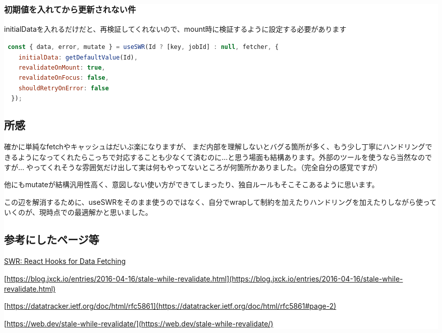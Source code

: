 
### 初期値を入れてから更新されない件

initialDataを入れるだけだと、再検証してくれないので、mount時に検証するように設定する必要があります

```jsx
 const { data, error, mutate } = useSWR(Id ? [key, jobId] : null, fetcher, {
    initialData: getDefaultValue(Id),
    revalidateOnMount: true,
    revalidateOnFocus: false,
    shouldRetryOnError: false
  });
```



## 所感
確かに単純なfetchやキャッシュはだいぶ楽になりますが、
まだ内部を理解しないとバグる箇所が多く、もう少し丁寧にハンドリングできるようになってくれたらこっちで対応することも少なくて済むのに…と思う場面も結構あります。外部のツールを使うなら当然なのですが…
やってくれそうな雰囲気だけ出して実は何もやってないところが何箇所かありました。（完全自分の感覚ですが）

他にもmutateが結構汎用性高く、意図しない使い方ができてしまったり、独自ルールもそこそこあるように思います。

この辺を解消するために、useSWRをそのまま使うのではなく、自分でwrapして制約を加えたりハンドリングを加えたりしながら使っていくのが、現時点での最適解かと思いました。






## 参考にしたページ等

[SWR: React Hooks for Data Fetching](https://swr.vercel.app/)

[https://blog.jxck.io/entries/2016-04-16/stale-while-revalidate.html](https://blog.jxck.io/entries/2016-04-16/stale-while-revalidate.html)

[https://datatracker.ietf.org/doc/html/rfc5861](https://datatracker.ietf.org/doc/html/rfc5861#page-2)

[https://web.dev/stale-while-revalidate/](https://web.dev/stale-while-revalidate/)
